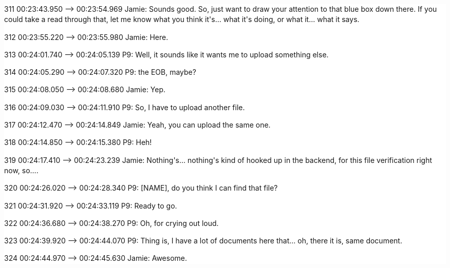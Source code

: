311
00:23:43.950 --> 00:23:54.969
Jamie: Sounds good. So, just want to draw your attention to that blue box down there. If you could take a read through that, let me know what you think it's… what it's doing, or what it… what it says.

312
00:23:55.220 --> 00:23:55.980
Jamie: Here.

313
00:24:01.740 --> 00:24:05.139
P9: Well, it sounds like it wants me to upload something else.

314
00:24:05.290 --> 00:24:07.320
P9: the EOB, maybe?

315
00:24:08.050 --> 00:24:08.680
Jamie: Yep.

316
00:24:09.030 --> 00:24:11.910
P9: So, I have to upload another file.

317
00:24:12.470 --> 00:24:14.849
Jamie: Yeah, you can upload the same one.

318
00:24:14.850 --> 00:24:15.380
P9: Heh!

319
00:24:17.410 --> 00:24:23.239
Jamie: Nothing's… nothing's kind of hooked up in the backend, for this file verification right now, so….

320
00:24:26.020 --> 00:24:28.340
P9: [NAME], do you think I can find that file?

321
00:24:31.920 --> 00:24:33.119
P9: Ready to go.

322
00:24:36.680 --> 00:24:38.270
P9: Oh, for crying out loud.

323
00:24:39.920 --> 00:24:44.070
P9: Thing is, I have a lot of documents here that… oh, there it is, same document.

324
00:24:44.970 --> 00:24:45.630
Jamie: Awesome.
